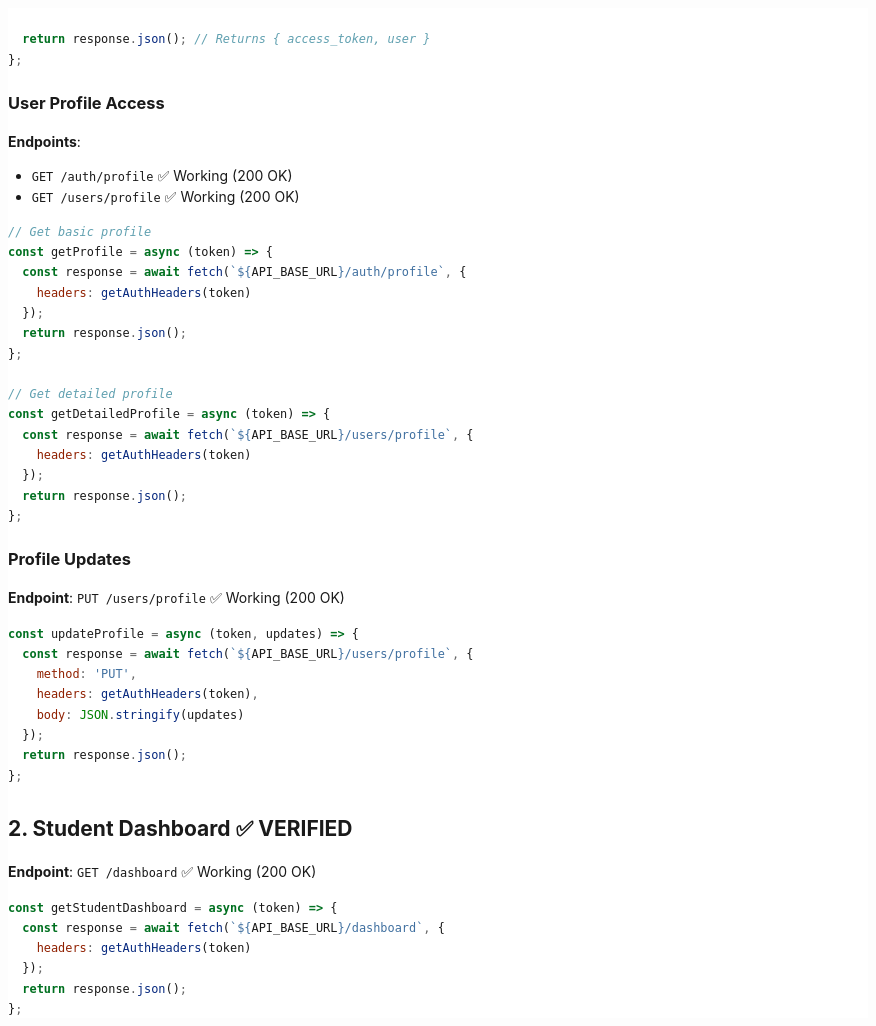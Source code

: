 ```javascript
  
  return response.json(); // Returns { access_token, user }
};
```

### User Profile Access
**Endpoints**: 
- `GET /auth/profile` ✅ Working (200 OK)
- `GET /users/profile` ✅ Working (200 OK)

```javascript
// Get basic profile
const getProfile = async (token) => {
  const response = await fetch(`${API_BASE_URL}/auth/profile`, {
    headers: getAuthHeaders(token)
  });
  return response.json();
};

// Get detailed profile
const getDetailedProfile = async (token) => {
  const response = await fetch(`${API_BASE_URL}/users/profile`, {
    headers: getAuthHeaders(token)
  });
  return response.json();
};
```

### Profile Updates
**Endpoint**: `PUT /users/profile` ✅ Working (200 OK)

```javascript
const updateProfile = async (token, updates) => {
  const response = await fetch(`${API_BASE_URL}/users/profile`, {
    method: 'PUT',
    headers: getAuthHeaders(token),
    body: JSON.stringify(updates)
  });
  return response.json();
};
```

## 2. Student Dashboard ✅ VERIFIED

**Endpoint**: `GET /dashboard` ✅ Working (200 OK)

```javascript
const getStudentDashboard = async (token) => {
  const response = await fetch(`${API_BASE_URL}/dashboard`, {
    headers: getAuthHeaders(token)
  });
  return response.json();
};
```
